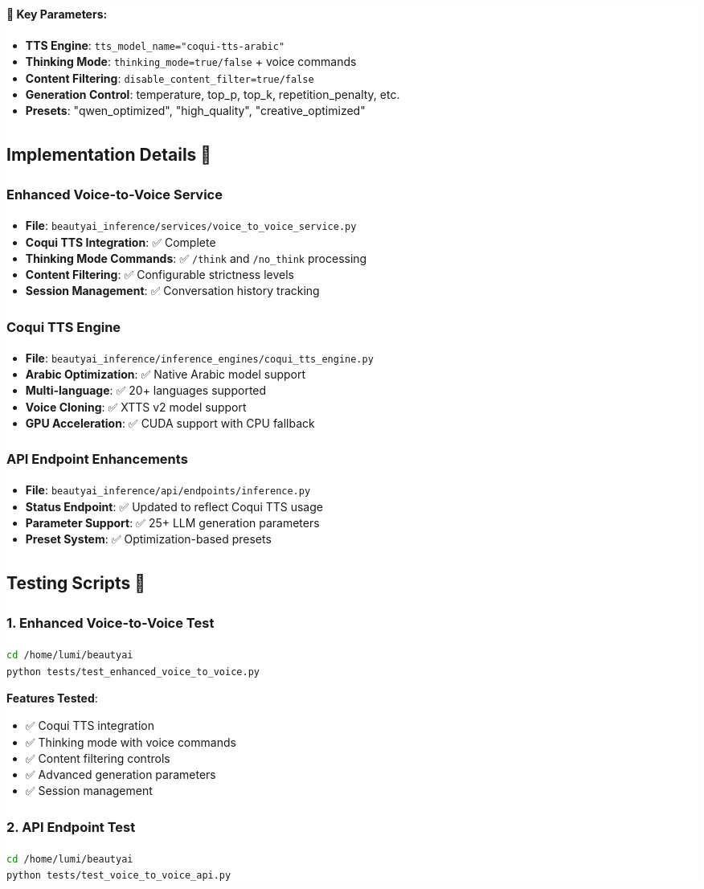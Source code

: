 #### 🔧 Key Parameters:
- **TTS Engine**: `tts_model_name="coqui-tts-arabic"`
- **Thinking Mode**: `thinking_mode=true/false` + voice commands
- **Content Filtering**: `disable_content_filter=true/false`
- **Generation Control**: temperature, top_p, top_k, repetition_penalty, etc.
- **Presets**: "qwen_optimized", "high_quality", "creative_optimized"

## Implementation Details 🔧

### Enhanced Voice-to-Voice Service
- **File**: `beautyai_inference/services/voice_to_voice_service.py`
- **Coqui TTS Integration**: ✅ Complete
- **Thinking Mode Commands**: ✅ `/think` and `/no_think` processing
- **Content Filtering**: ✅ Configurable strictness levels
- **Session Management**: ✅ Conversation history tracking

### Coqui TTS Engine
- **File**: `beautyai_inference/inference_engines/coqui_tts_engine.py`
- **Arabic Optimization**: ✅ Native Arabic model support
- **Multi-language**: ✅ 20+ languages supported
- **Voice Cloning**: ✅ XTTS v2 model support
- **GPU Acceleration**: ✅ CUDA support with CPU fallback

### API Endpoint Enhancements
- **File**: `beautyai_inference/api/endpoints/inference.py`
- **Status Endpoint**: ✅ Updated to reflect Coqui TTS usage
- **Parameter Support**: ✅ 25+ LLM generation parameters
- **Preset System**: ✅ Optimization-based presets

## Testing Scripts 🧪

### 1. Enhanced Voice-to-Voice Test
```bash
cd /home/lumi/beautyai
python tests/test_enhanced_voice_to_voice.py
```

**Features Tested**:
- ✅ Coqui TTS integration
- ✅ Thinking mode with voice commands
- ✅ Content filtering controls
- ✅ Advanced generation parameters
- ✅ Session management

### 2. API Endpoint Test
```bash
cd /home/lumi/beautyai
python tests/test_voice_to_voice_api.py
```
